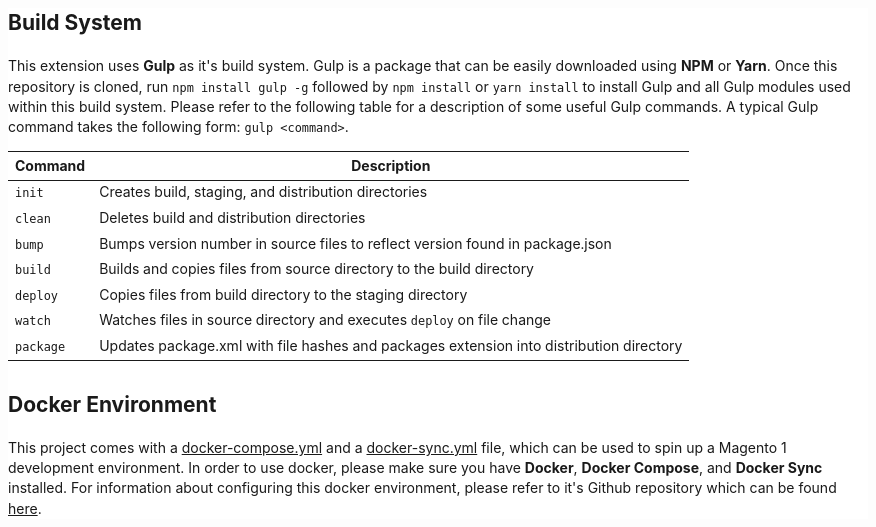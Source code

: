 ## Build System
This extension uses __Gulp__ as it's build system.  Gulp is a package that can be easily downloaded using __NPM__ or __Yarn__.  Once this repository is cloned, run `npm install gulp -g` followed by `npm install` or `yarn install` to install Gulp and all Gulp modules used within this build system.  Please refer to the following table for a description of some useful Gulp commands. A typical Gulp command takes the following form: `gulp <command>`.

| Command   | Description                                                                             |
|-----------|-----------------------------------------------------------------------------------------|
|   `init`  | Creates build, staging, and distribution directories                                    |
|  `clean`  | Deletes build and distribution directories                                              |
|   `bump`  | Bumps version number in source files to reflect version found in package.json           |
|  `build`  | Builds and copies files from source directory to the build directory                    |
|  `deploy` | Copies files from build directory to the staging directory                              |
|  `watch`  | Watches files in source directory and executes `deploy` on file change                  |
| `package` | Updates package.xml with file hashes and packages extension into distribution directory |

## Docker Environment
This project comes with a [docker-compose.yml](docker-compose.yml) and a [docker-sync.yml](docker-sync.yml) file, which can be used to spin up a Magento 1 development environment. In order to use docker, please make sure you have **Docker**, **Docker Compose**, and **Docker Sync** installed. For information about configuring this docker environment, please refer to it's Github repository which can be found [here](https://github.com/jetrails/docker-magento-alpine).
